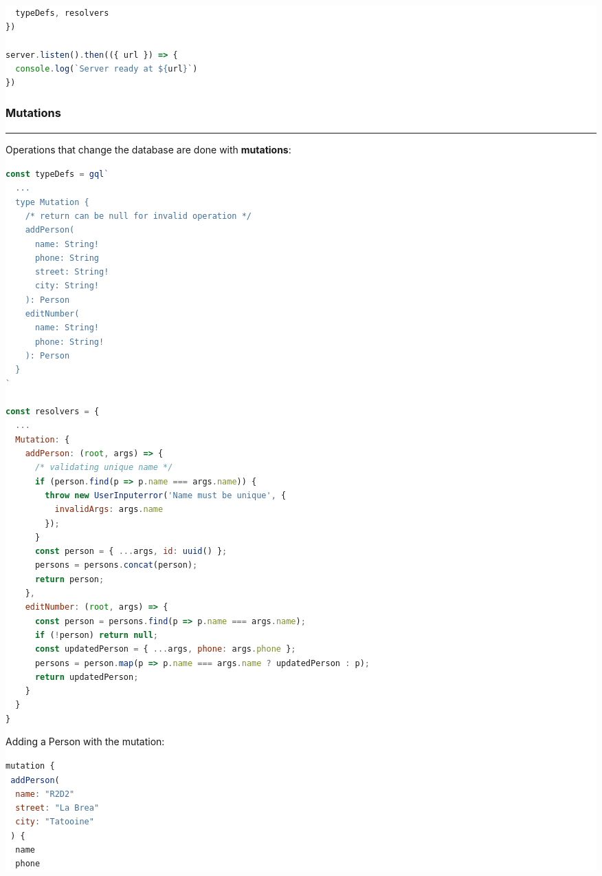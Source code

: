 ```js
  typeDefs, resolvers
})

server.listen().then(({ url }) => {
  console.log(`Server ready at ${url}`)
})
```
### Mutations
***

Operations that change the database are done with **mutations**:
```js
const typeDefs = gql`
  ...
  type Mutation {
    /* return can be null for invalid operation */
    addPerson(
      name: String!
      phone: String
      street: String!
      city: String!
    ): Person
    editNumber(
      name: String!
      phone: String!
    ): Person
  }
`

const resolvers = {
  ...
  Mutation: {
    addPerson: (root, args) => {
      /* validating unique name */
      if (person.find(p => p.name === args.name)) {
        throw new UserInputerror('Name must be unique', {
          invalidArgs: args.name
        });
      }
      const person = { ...args, id: uuid() };
      persons = persons.concat(person);
      return person;
    },
    editNumber: (root, args) => {
      const person = persons.find(p => p.name === args.name);
      if (!person) return null;
      const updatedPerson = { ...args, phone: args.phone };
      persons = person.map(p => p.name === args.name ? updatedPerson : p);
      return updatedPerson;
    }
  }
}
```
Adding a Person with the mutation:
```js
mutation {
 addPerson(
  name: "R2D2"
  street: "La Brea"
  city: "Tatooine"
 ) {
  name
  phone
```